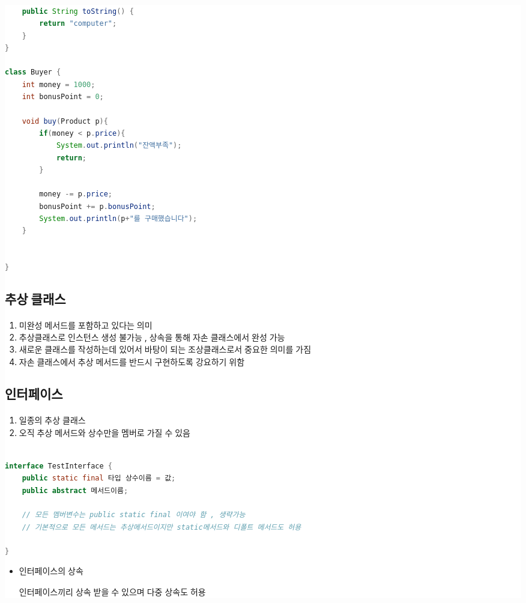 ```java
    public String toString() {
        return "computer";
    }
}

class Buyer {
    int money = 1000;
    int bonusPoint = 0;

    void buy(Product p){
        if(money < p.price){
            System.out.println("잔액부족");
            return;
        }

        money -= p.price;
        bonusPoint += p.bonusPoint;
        System.out.println(p+"를 구매했습니다");
    }


}

```

## 추상 클래스

1. 미완성 메서드를 포함하고 있다는 의미
2. 추상클래스로 인스턴스 생성 불가능 , 상속을 통해 자손 클래스에서 완성 가능
3. 새로운 클래스를 작성하는데 있어서 바탕이 되는 조상클래스로서 중요한 의미를 가짐
4. 자손 클래스에서 추상 메서드를 반드시 구현하도록 강요하기 위함

## 인터페이스

1. 일종의 추상 클래스
2. 오직 추상 메서드와 상수만을 멤버로 가질 수 있음

```java

interface TestInterface {
    public static final 타입 상수이름 = 값;
    public abstract 메서드이름;

    // 모든 멤버변수는 public static final 이여야 함 , 생략가능
    // 기본적으로 모든 메서드는 추상메서드이지만 static메서드와 디폴트 메서드도 허용

}
```

- 인터페이스의 상속

    인터페이스끼리 상속 받을 수 있으며 다중 상속도 허용
